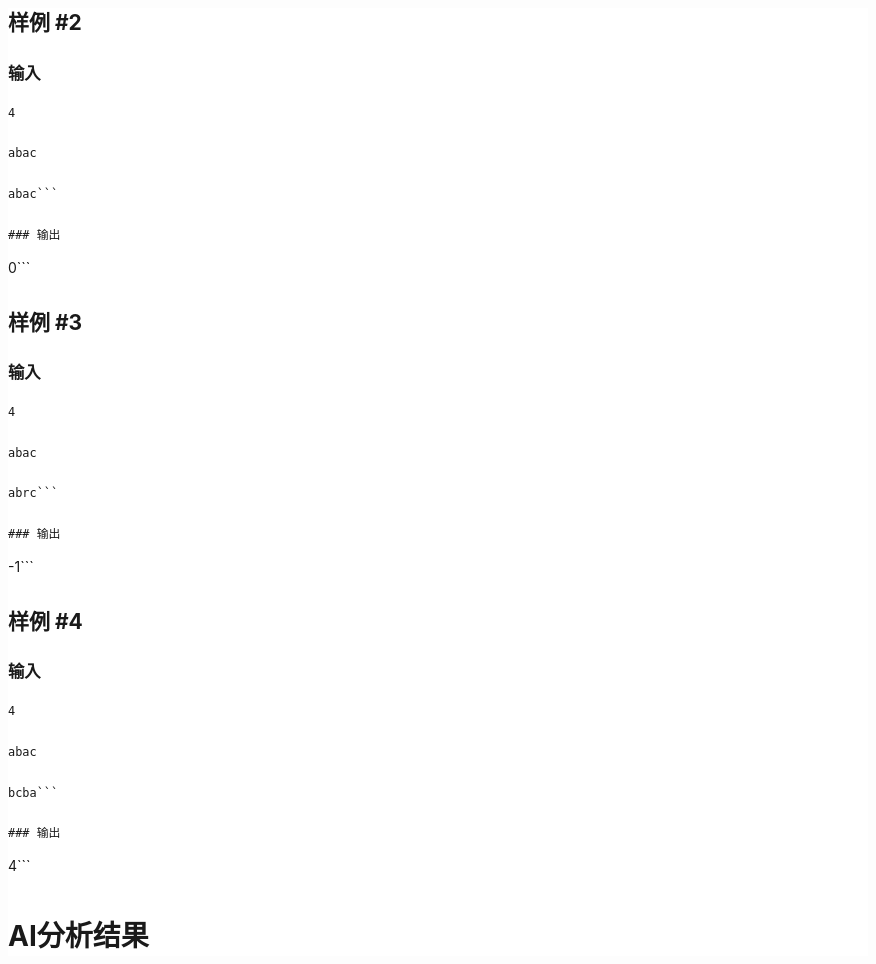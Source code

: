 ## 样例 #2

### 输入

```
4

abac

abac```

### 输出

```
0```

## 样例 #3

### 输入

```
4

abac

abrc```

### 输出

```
-1```

## 样例 #4

### 输入

```
4

abac

bcba```

### 输出

```
4```

# AI分析结果
